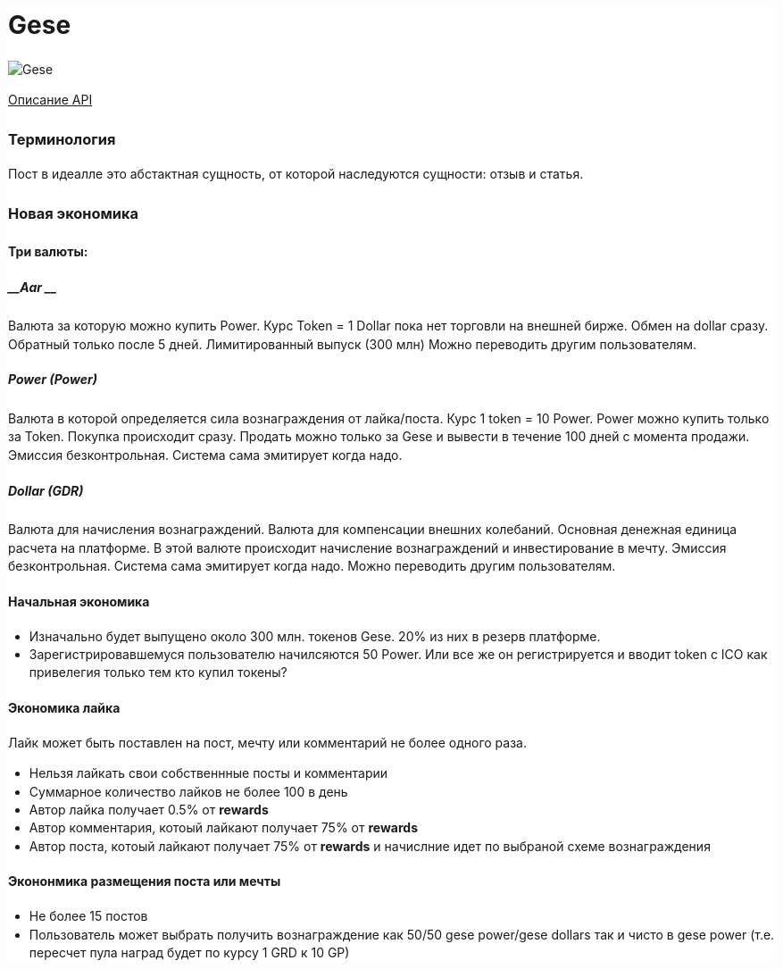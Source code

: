 # Gese
![Gese](logo.png "Gese")

[Описание API](https://github.com/cromlehg/Gese/blob/master/API.md)

### Терминология
Пост в идеалле это абстактная сущность, от которой наследуются сущности: отзыв и статья.

### Новая экономика

#### Три валюты:

##### __Aar __
Валюта за которую можно купить Power.
Курс Token = 1 Dollar пока нет торговли на внешней бирже. Обмен на dollar сразу. Обратный только после 5 дней.
Лимитированный выпуск (300 млн)
Можно переводить другим пользователям.

##### __Power (Power)__ 
Валюта в которой определяется сила вознаграждения от лайка/поста.
Курс 1 token = 10 Power. Power можно купить только за Token. Покупка происходит сразу. Продать можно только за Gese и вывести в течение 100 дней с момента продажи.
Эмиссия безконтрольная. Система сама эмитирует когда надо.

##### __Dollar (GDR)__
Валюта для начисления вознаграждений. Валюта для компенсации внешних колебаний. Основная денежная единица расчета на платформе. В этой валюте происходит начисление вознаграждений и инвестирование в мечту.
Эмиссия безконтрольная. Система сама эмитирует когда надо.
Можно переводить другим пользователям.

#### Начальная экономика
* Изначально будет выпущено около 300 млн. токенов Gese. 20% из них в резерв платформе.
* Зарегистрировавшемуся пользователю начилсяются 50 Power. Или все же он регистрируется и вводит token с ICO как привелегия только тем кто купил токены?

#### Экономика лайка 
Лайк может быть поставлен на пост, мечту или комментарий не более одного раза. 
* Нельзя лайкать свои собственнные посты и комментарии
* Суммарное количество лайков не более 100 в день
* Aвтор лайка получает 0.5% от __rewards__ 
* Автор комментария, котоый лайкают получает 75% от __rewards__
* Автор поста, котоый лайкают получает 75% от __rewards__ и начислние идет по выбраной схеме вознаграждения

#### Экононмика размещения поста или мечты
* Не более 15 постов
* Пользователь может выбрать получить вознаграждение как 50/50 gese power/gese dollars так и чисто в gese power (т.е. пересчет пула наград будет по курсу 1 GRD к 10 GP)
